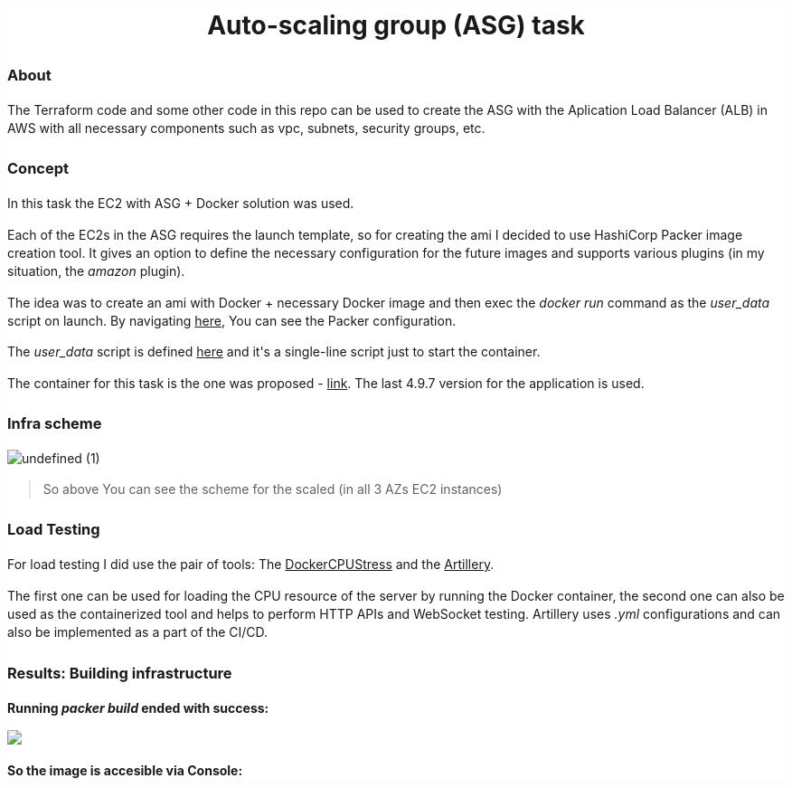 # <h1 align="center">Auto-scaling group (ASG) task</a>
### About
The Terraform code and some other code in this repo can be used to create the ASG with the Aplication Load Balancer (ALB) in AWS with all necessary components such as vpc, subnets, security groups, etc.

### Concept

In this task the EC2 with ASG + Docker solution was used.

Each of the EC2s in the ASG requires the launch template, so for creating the ami I decided to use HashiCorp Packer image creation tool.
It gives an option to define the necessary configuration for the future images and supports various plugins (in my situation, the _amazon_ plugin).

The idea was to create an ami with Docker + necessary Docker image and then exec the _docker run_ command as the _user_data_ script on launch. By navigating [here](https://github.com/digitalake/aws-lb-asg-terraform/blob/main/packer/ubuntu22.04-docker-demoapp.pkr.hcl), You can see the Packer configuration.

The _user_data_ script is defined [here](https://github.com/digitalake/aws-lb-asg-terraform/blob/main/user_data/user_data.sh) and it's a single-line script just to start the container.

The container for this task is the one was proposed - [link](https://github.com/benc-uk/nodejs-demoapp). The last 4.9.7 version for the application is used.

### Infra scheme

![undefined (1)](https://github.com/digitalake/aws-lb-asg-terraform/assets/109740456/b55bd2b7-bbb0-41f1-8a20-0cf3d26f7d41)

>So above You can see the scheme for the scaled (in all 3 AZs EC2 instances)

### Load Testing

For load testing I did use the pair of tools: The [DockerCPUStress](https://github.com/containerstack/docker-cpustress) and the [Artillery](https://www.artillery.io).

The first one can be used for loading the CPU resource of the server by running the Docker container, the second one can also be used as the containerized tool and helps to perform HTTP APIs and  WebSocket testing. Artillery uses _.yml_ configurations and can also be implemented as a part of the CI/CD.



### Results: Building infrastructure

__Running _packer build_ ended with success:__

<img src="https://github.com/digitalake/aws-lb-asg-terraform/assets/109740456/f39c8842-ae88-4ff4-9d76-72a088fc5973" width="500">


__So the image is accesible via Console:__

